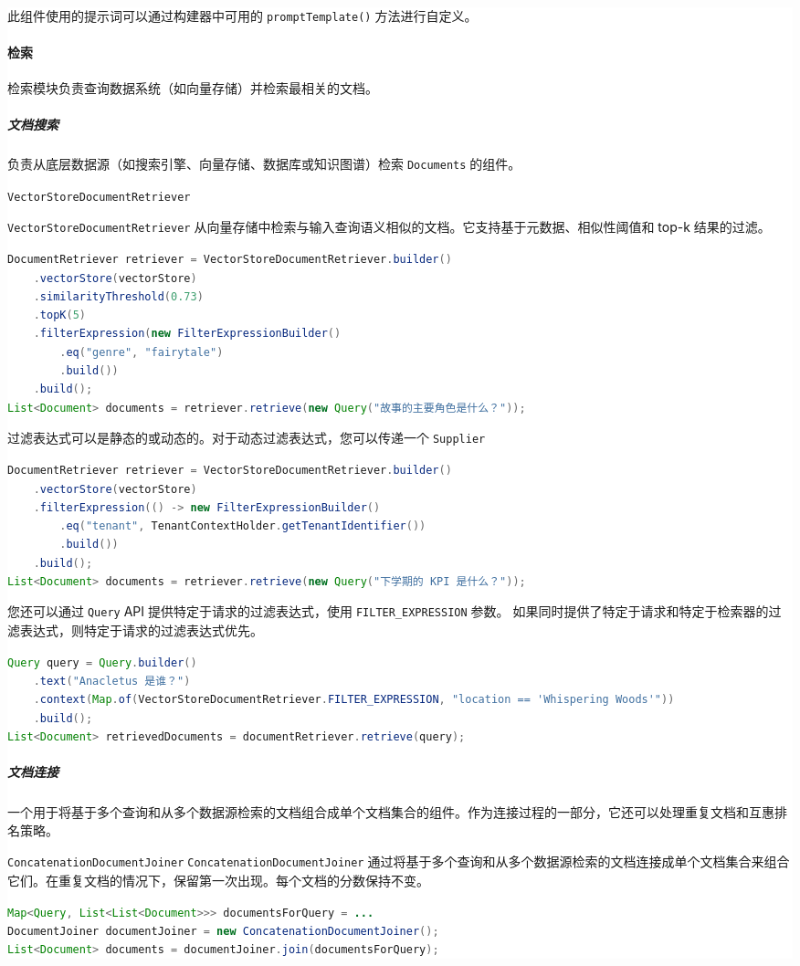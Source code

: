 此组件使用的提示词可以通过构建器中可用的 `promptTemplate()` 方法进行自定义。

#### 检索

检索模块负责查询数据系统（如向量存储）并检索最相关的文档。

##### 文档搜索

负责从底层数据源（如搜索引擎、向量存储、数据库或知识图谱）检索 `Documents` 的组件。

`VectorStoreDocumentRetriever`

`VectorStoreDocumentRetriever` 从向量存储中检索与输入查询语义相似的文档。它支持基于元数据、相似性阈值和 top-k 结果的过滤。

```java
DocumentRetriever retriever = VectorStoreDocumentRetriever.builder()
    .vectorStore(vectorStore)
    .similarityThreshold(0.73)
    .topK(5)
    .filterExpression(new FilterExpressionBuilder()
        .eq("genre", "fairytale")
        .build())
    .build();
List<Document> documents = retriever.retrieve(new Query("故事的主要角色是什么？"));
```

过滤表达式可以是静态的或动态的。对于动态过滤表达式，您可以传递一个 `Supplier`

```java
DocumentRetriever retriever = VectorStoreDocumentRetriever.builder()
    .vectorStore(vectorStore)
    .filterExpression(() -> new FilterExpressionBuilder()
        .eq("tenant", TenantContextHolder.getTenantIdentifier())
        .build())
    .build();
List<Document> documents = retriever.retrieve(new Query("下学期的 KPI 是什么？"));
```

您还可以通过 `Query` API 提供特定于请求的过滤表达式，使用 `FILTER_EXPRESSION` 参数。 如果同时提供了特定于请求和特定于检索器的过滤表达式，则特定于请求的过滤表达式优先。

```java
Query query = Query.builder()
    .text("Anacletus 是谁？")
    .context(Map.of(VectorStoreDocumentRetriever.FILTER_EXPRESSION, "location == 'Whispering Woods'"))
    .build();
List<Document> retrievedDocuments = documentRetriever.retrieve(query);
```

##### 文档连接

一个用于将基于多个查询和从多个数据源检索的文档组合成单个文档集合的组件。作为连接过程的一部分，它还可以处理重复文档和互惠排名策略。

`ConcatenationDocumentJoiner`
`ConcatenationDocumentJoiner` 通过将基于多个查询和从多个数据源检索的文档连接成单个文档集合来组合它们。在重复文档的情况下，保留第一次出现。每个文档的分数保持不变。

```java
Map<Query, List<List<Document>>> documentsForQuery = ...
DocumentJoiner documentJoiner = new ConcatenationDocumentJoiner();
List<Document> documents = documentJoiner.join(documentsForQuery);
```
